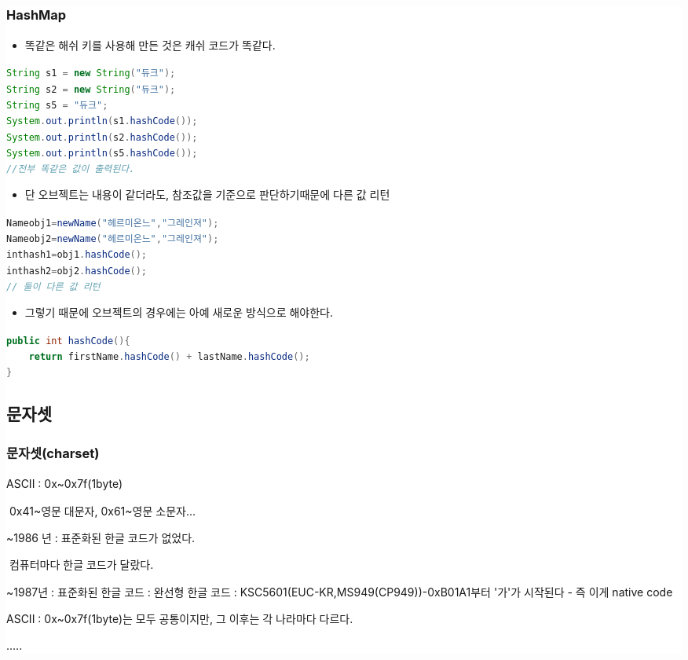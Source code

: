 



### HashMap

- 똑같은 해쉬 키를 사용해 만든 것은 캐쉬 코드가 똑같다.

```java
String s1 = new String("듀크");
String s2 = new String("듀크");
String s5 = "듀크";
System.out.println(s1.hashCode());
System.out.println(s2.hashCode());
System.out.println(s5.hashCode());
//전부 똑같은 값이 출력된다.
```

- 단 오브젝트는 내용이 같더라도, 참조값을 기준으로 판단하기때문에 다른 값 리턴

```java
Nameobj1=newName("헤르미온느","그레인져");
Nameobj2=newName("헤르미온느","그레인져");
inthash1=obj1.hashCode();
inthash2=obj2.hashCode();
// 둘이 다른 값 리턴
```

- 그렇기 때문에 오브젝트의 경우에는 아예 새로운 방식으로 해야한다.

```java
public int hashCode(){
	return firstName.hashCode() + lastName.hashCode();
}
```



## 문자셋

### 문자셋(charset)

ASCII : 0x~0x7f(1byte)

​	0x41~영문 대문자, 0x61~영문 소문자...

~1986 년 : 표준화된 한글 코드가 없었다.

​				컴퓨터마다 한글 코드가 달랐다.

~1987년 : 표준화된 한글 코드 : 완선형 한글 코드 : KSC5601(EUC-KR,MS949(CP949))-0xB01A1부터 '가'가 시작된다 - 즉 이게 native code



ASCII : 0x~0x7f(1byte)는 모두 공통이지만, 그 이후는 각 나라마다 다르다.



.....
